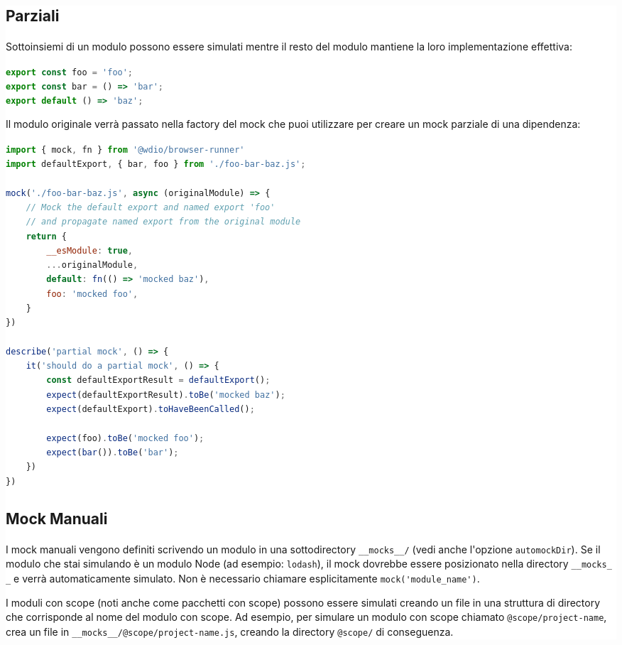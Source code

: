## Parziali

Sottoinsiemi di un modulo possono essere simulati mentre il resto del modulo mantiene la loro implementazione effettiva:

```js title=foo-bar-baz.js
export const foo = 'foo';
export const bar = () => 'bar';
export default () => 'baz';
```

Il modulo originale verrà passato nella factory del mock che puoi utilizzare per creare un mock parziale di una dipendenza:

```js
import { mock, fn } from '@wdio/browser-runner'
import defaultExport, { bar, foo } from './foo-bar-baz.js';

mock('./foo-bar-baz.js', async (originalModule) => {
    // Mock the default export and named export 'foo'
    // and propagate named export from the original module
    return {
        __esModule: true,
        ...originalModule,
        default: fn(() => 'mocked baz'),
        foo: 'mocked foo',
    }
})

describe('partial mock', () => {
    it('should do a partial mock', () => {
        const defaultExportResult = defaultExport();
        expect(defaultExportResult).toBe('mocked baz');
        expect(defaultExport).toHaveBeenCalled();

        expect(foo).toBe('mocked foo');
        expect(bar()).toBe('bar');
    })
})
```

## Mock Manuali

I mock manuali vengono definiti scrivendo un modulo in una sottodirectory `__mocks__/` (vedi anche l'opzione `automockDir`). Se il modulo che stai simulando è un modulo Node (ad esempio: `lodash`), il mock dovrebbe essere posizionato nella directory `__mocks__` e verrà automaticamente simulato. Non è necessario chiamare esplicitamente `mock('module_name')`.

I moduli con scope (noti anche come pacchetti con scope) possono essere simulati creando un file in una struttura di directory che corrisponde al nome del modulo con scope. Ad esempio, per simulare un modulo con scope chiamato `@scope/project-name`, crea un file in `__mocks__/@scope/project-name.js`, creando la directory `@scope/` di conseguenza.
